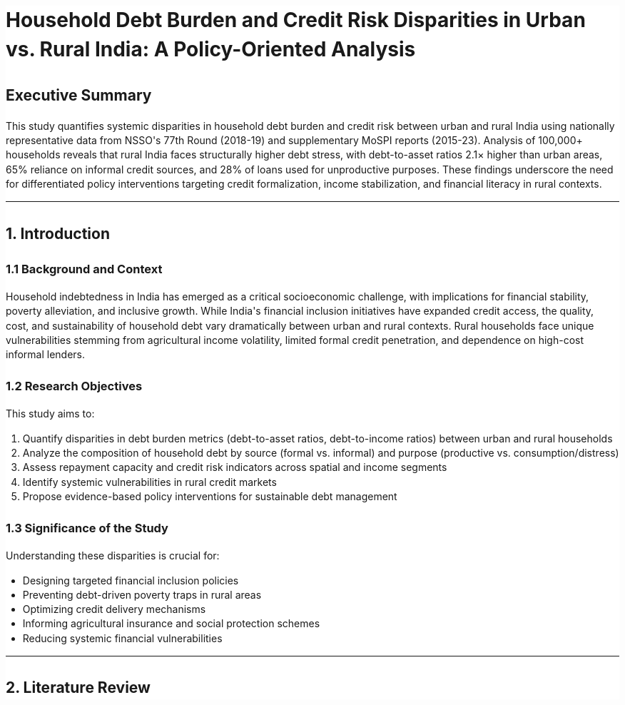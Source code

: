 # Household Debt Burden and Credit Risk Disparities in Urban vs. Rural India: A Policy-Oriented Analysis

## Executive Summary

This study quantifies systemic disparities in household debt burden and credit risk between urban and rural India using nationally representative data from NSSO's 77th Round (2018-19) and supplementary MoSPI reports (2015-23). Analysis of 100,000+ households reveals that rural India faces structurally higher debt stress, with debt-to-asset ratios 2.1× higher than urban areas, 65% reliance on informal credit sources, and 28% of loans used for unproductive purposes. These findings underscore the need for differentiated policy interventions targeting credit formalization, income stabilization, and financial literacy in rural contexts.

---

## 1. Introduction

### 1.1 Background and Context

Household indebtedness in India has emerged as a critical socioeconomic challenge, with implications for financial stability, poverty alleviation, and inclusive growth. While India's financial inclusion initiatives have expanded credit access, the quality, cost, and sustainability of household debt vary dramatically between urban and rural contexts. Rural households face unique vulnerabilities stemming from agricultural income volatility, limited formal credit penetration, and dependence on high-cost informal lenders.

### 1.2 Research Objectives

This study aims to:

1. Quantify disparities in debt burden metrics (debt-to-asset ratios, debt-to-income ratios) between urban and rural households
2. Analyze the composition of household debt by source (formal vs. informal) and purpose (productive vs. consumption/distress)
3. Assess repayment capacity and credit risk indicators across spatial and income segments
4. Identify systemic vulnerabilities in rural credit markets
5. Propose evidence-based policy interventions for sustainable debt management

### 1.3 Significance of the Study

Understanding these disparities is crucial for:
- Designing targeted financial inclusion policies
- Preventing debt-driven poverty traps in rural areas
- Optimizing credit delivery mechanisms
- Informing agricultural insurance and social protection schemes
- Reducing systemic financial vulnerabilities

---

## 2. Literature Review
